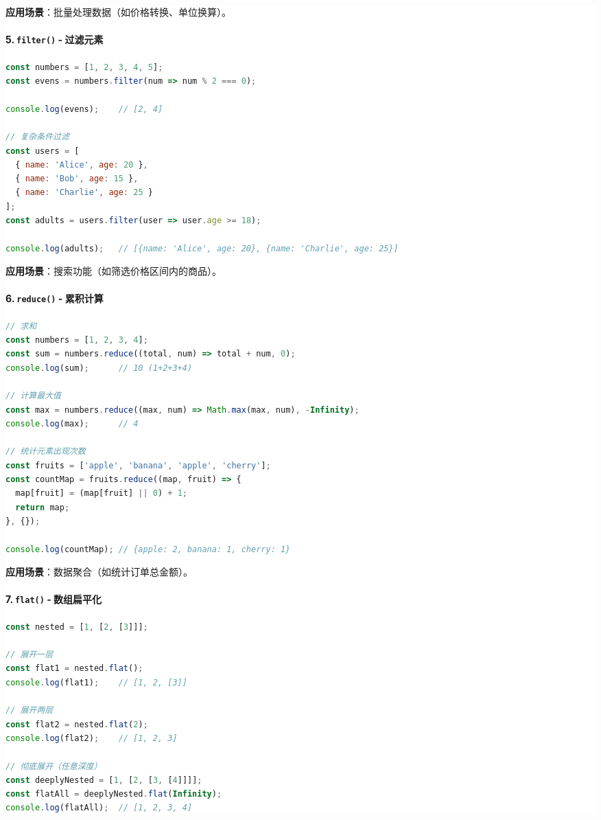 

**应用场景**：批量处理数据（如价格转换、单位换算）。

#### 5. `filter()` - 过滤元素

```javascript
const numbers = [1, 2, 3, 4, 5];
const evens = numbers.filter(num => num % 2 === 0);

console.log(evens);    // [2, 4]

// 复杂条件过滤
const users = [
  { name: 'Alice', age: 20 },
  { name: 'Bob', age: 15 },
  { name: 'Charlie', age: 25 }
];
const adults = users.filter(user => user.age >= 18);

console.log(adults);   // [{name: 'Alice', age: 20}, {name: 'Charlie', age: 25}]
```

**应用场景**：搜索功能（如筛选价格区间内的商品）。

#### 6. `reduce()` - 累积计算

```javascript
// 求和
const numbers = [1, 2, 3, 4];
const sum = numbers.reduce((total, num) => total + num, 0);
console.log(sum);      // 10 (1+2+3+4)

// 计算最大值
const max = numbers.reduce((max, num) => Math.max(max, num), -Infinity);
console.log(max);      // 4

// 统计元素出现次数
const fruits = ['apple', 'banana', 'apple', 'cherry'];
const countMap = fruits.reduce((map, fruit) => {
  map[fruit] = (map[fruit] || 0) + 1;
  return map;
}, {});

console.log(countMap); // {apple: 2, banana: 1, cherry: 1}
```

**应用场景**：数据聚合（如统计订单总金额）。

#### 7. `flat()` - 数组扁平化

```javascript
const nested = [1, [2, [3]]];

// 展开一层
const flat1 = nested.flat();
console.log(flat1);    // [1, 2, [3]]

// 展开两层
const flat2 = nested.flat(2);
console.log(flat2);    // [1, 2, 3]

// 彻底展开（任意深度）
const deeplyNested = [1, [2, [3, [4]]]];
const flatAll = deeplyNested.flat(Infinity);
console.log(flatAll);  // [1, 2, 3, 4]
```

